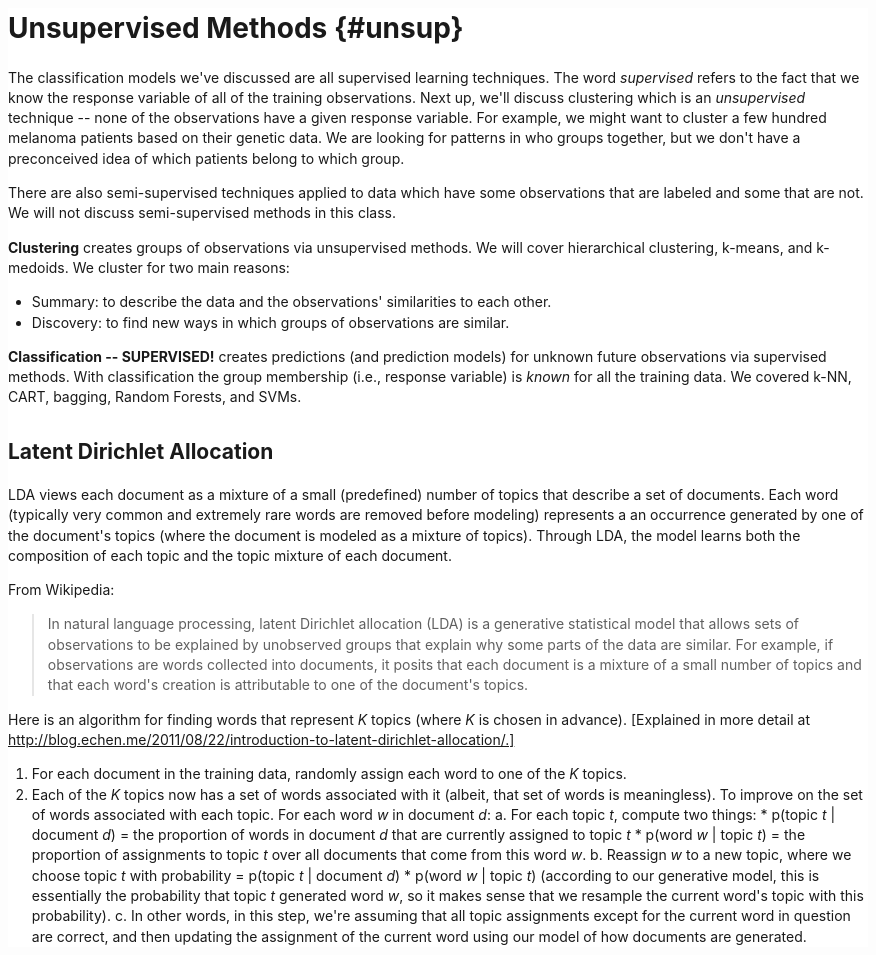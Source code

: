 
# Unsupervised Methods {#unsup}






The classification models we've discussed are all supervised learning techniques.  The word *supervised* refers to the fact that we know the response variable of all of the training observations.  Next up, we'll discuss clustering which is an *unsupervised* technique -- none of the observations have a given response variable.  For example, we might want to cluster a few hundred melanoma patients based on their genetic data.  We are looking for patterns in who groups together, but we don't have a preconceived idea of which patients belong to which group.

There are also semi-supervised techniques applied to data which have some observations that are labeled and some that are not.  We will not discuss semi-supervised methods in this class.


**Clustering** creates groups of observations via unsupervised methods.  We will cover hierarchical clustering, k-means, and k-medoids.  We cluster for two main reasons:

* Summary: to describe the data and the observations' similarities to each other.
* Discovery: to find new ways in which groups of observations are similar.

**Classification -- SUPERVISED!** creates predictions (and prediction models) for unknown future observations via supervised methods.  With classification the group membership (i.e., response variable) is *known* for all the training data.  We covered k-NN, CART, bagging, Random Forests, and SVMs.

## Latent Dirichlet Allocation

LDA views each document as a mixture of a small (predefined) number of topics that describe a set of documents.  Each word (typically very common and extremely rare words are removed before modeling) represents a an occurrence generated by one of the document's topics (where the document is modeled as a mixture of topics).    Through LDA, the model learns both the composition of each topic and the topic mixture of each document.

From Wikipedia:

> In natural language processing, latent Dirichlet allocation (LDA) is a generative statistical model that allows sets of observations to be explained by unobserved groups that explain why some parts of the data are similar. For example, if observations are words collected into documents, it posits that each document is a mixture of a small number of topics and that each word's creation is attributable to one of the document's topics.

Here is an algorithm for finding words that represent $K$ topics (where $K$ is chosen in advance).  [Explained in more detail at http://blog.echen.me/2011/08/22/introduction-to-latent-dirichlet-allocation/.]


1. For each document in the training data, randomly assign each word to one of the $K$ topics.
2. Each of the $K$ topics now has a set of words associated with it (albeit, that set of words is meaningless). To improve on the set of words associated with each topic.  For each word $w$ in document $d$:
    a. For each topic $t$, compute two things: 
        * p(topic $t$ $|$ document $d$) = the proportion of words in document $d$ that are currently assigned to topic $t$
        * p(word $w$ $|$ topic $t$) = the proportion of assignments to topic $t$ over all documents that come from this word $w$. 
    b. Reassign $w$ to a new topic, where we choose topic $t$ with probability = p(topic $t$ $|$ document $d$) * p(word $w$ $|$ topic $t$) (according to our generative model, this is essentially the probability that topic $t$ generated word $w$, so it makes sense that we resample the current word's topic with this probability).
    c. In other words, in this step, we're assuming that all topic assignments except for the current word in question are correct, and then updating the assignment of the current word using our model of how documents are generated.
